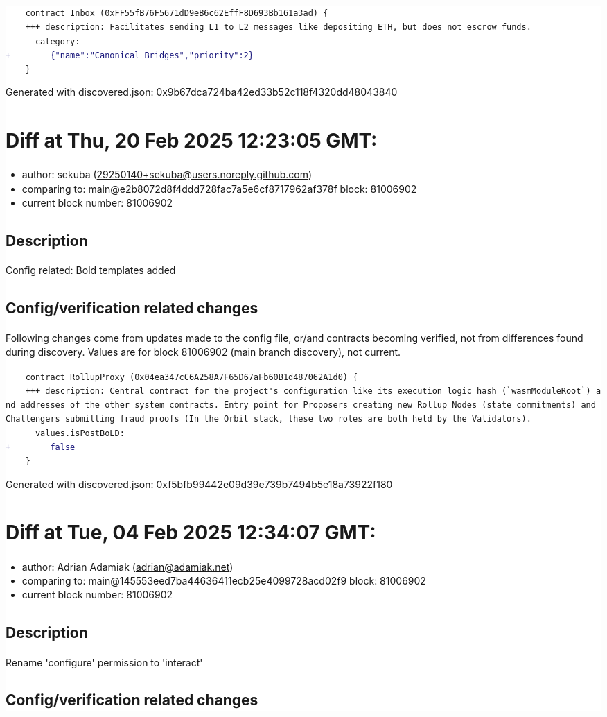 ```diff
    contract Inbox (0xFF55fB76F5671dD9eB6c62EffF8D693Bb161a3ad) {
    +++ description: Facilitates sending L1 to L2 messages like depositing ETH, but does not escrow funds.
      category:
+        {"name":"Canonical Bridges","priority":2}
    }
```

Generated with discovered.json: 0x9b67dca724ba42ed33b52c118f4320dd48043840

# Diff at Thu, 20 Feb 2025 12:23:05 GMT:

- author: sekuba (<29250140+sekuba@users.noreply.github.com>)
- comparing to: main@e2b8072d8f4ddd728fac7a5e6cf8717962af378f block: 81006902
- current block number: 81006902

## Description

Config related: Bold templates added

## Config/verification related changes

Following changes come from updates made to the config file,
or/and contracts becoming verified, not from differences found during
discovery. Values are for block 81006902 (main branch discovery), not current.

```diff
    contract RollupProxy (0x04ea347cC6A258A7F65D67aFb60B1d487062A1d0) {
    +++ description: Central contract for the project's configuration like its execution logic hash (`wasmModuleRoot`) and addresses of the other system contracts. Entry point for Proposers creating new Rollup Nodes (state commitments) and Challengers submitting fraud proofs (In the Orbit stack, these two roles are both held by the Validators).
      values.isPostBoLD:
+        false
    }
```

Generated with discovered.json: 0xf5bfb99442e09d39e739b7494b5e18a73922f180

# Diff at Tue, 04 Feb 2025 12:34:07 GMT:

- author: Adrian Adamiak (<adrian@adamiak.net>)
- comparing to: main@145553eed7ba44636411ecb25e4099728acd02f9 block: 81006902
- current block number: 81006902

## Description

Rename 'configure' permission to 'interact'

## Config/verification related changes
